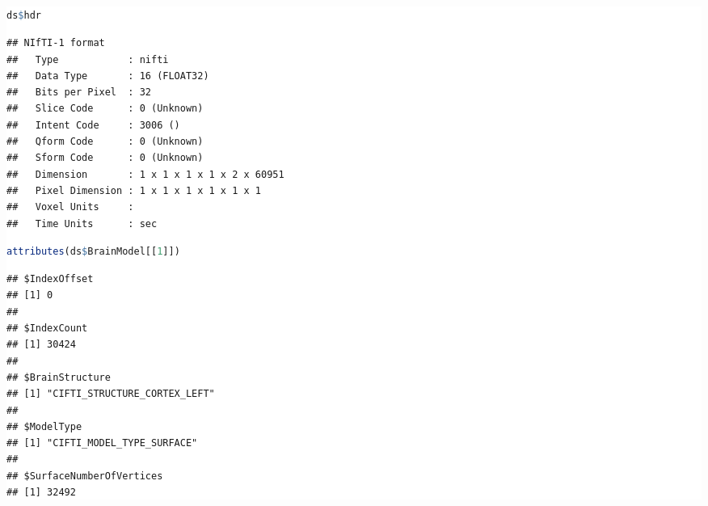 

``` r
ds$hdr
```

    ## NIfTI-1 format
    ##   Type            : nifti
    ##   Data Type       : 16 (FLOAT32)
    ##   Bits per Pixel  : 32
    ##   Slice Code      : 0 (Unknown)
    ##   Intent Code     : 3006 ()
    ##   Qform Code      : 0 (Unknown)
    ##   Sform Code      : 0 (Unknown)
    ##   Dimension       : 1 x 1 x 1 x 1 x 2 x 60951
    ##   Pixel Dimension : 1 x 1 x 1 x 1 x 1 x 1
    ##   Voxel Units     :
    ##   Time Units      : sec

``` r
attributes(ds$BrainModel[[1]])
```

    ## $IndexOffset
    ## [1] 0
    ## 
    ## $IndexCount
    ## [1] 30424
    ## 
    ## $BrainStructure
    ## [1] "CIFTI_STRUCTURE_CORTEX_LEFT"
    ## 
    ## $ModelType
    ## [1] "CIFTI_MODEL_TYPE_SURFACE"
    ## 
    ## $SurfaceNumberOfVertices
    ## [1] 32492
